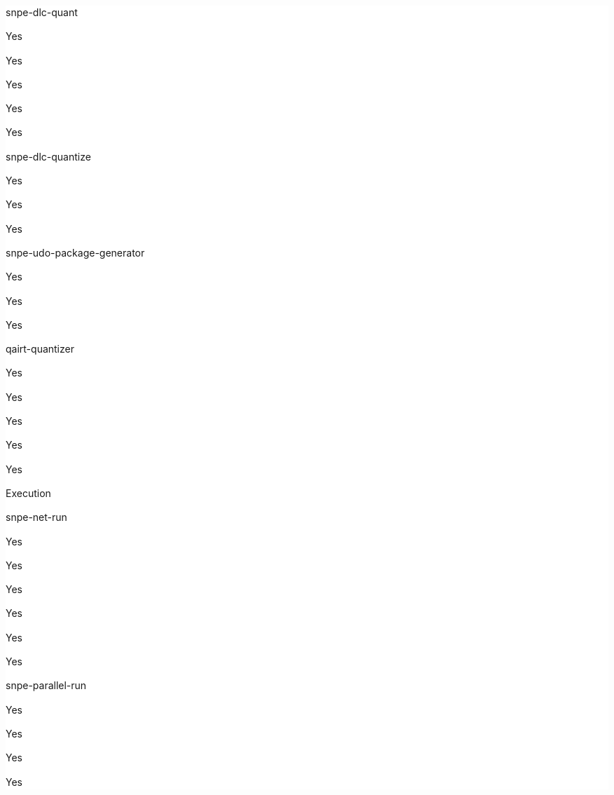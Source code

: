 snpe-dlc-quant

Yes

Yes

Yes

Yes

Yes

snpe-dlc-quantize

Yes

Yes

Yes

snpe-udo-package-generator

Yes

Yes

Yes

qairt-quantizer

Yes

Yes

Yes

Yes

Yes

Execution

snpe-net-run

Yes

Yes

Yes

Yes

Yes

Yes

snpe-parallel-run

Yes

Yes

Yes

Yes
